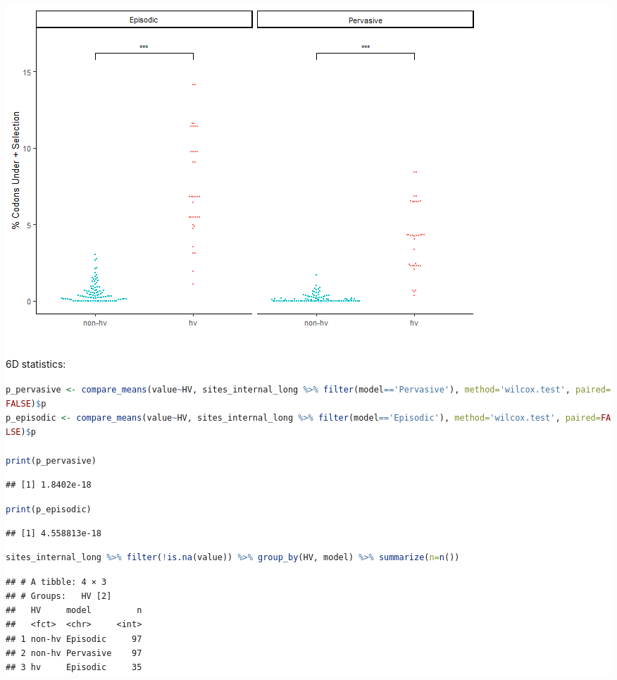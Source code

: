 ![](popgen_plots_files/figure-gfm/Fig6D-1.png)

6D statistics:

``` r
p_pervasive <- compare_means(value~HV, sites_internal_long %>% filter(model=='Pervasive'), method='wilcox.test', paired=FALSE)$p
p_episodic <- compare_means(value~HV, sites_internal_long %>% filter(model=='Episodic'), method='wilcox.test', paired=FALSE)$p

print(p_pervasive)
```

    ## [1] 1.8402e-18

``` r
print(p_episodic)
```

    ## [1] 4.558813e-18

``` r
sites_internal_long %>% filter(!is.na(value)) %>% group_by(HV, model) %>% summarize(n=n())
```

    ## # A tibble: 4 × 3
    ## # Groups:   HV [2]
    ##   HV     model         n
    ##   <fct>  <chr>     <int>
    ## 1 non-hv Episodic     97
    ## 2 non-hv Pervasive    97
    ## 3 hv     Episodic     35